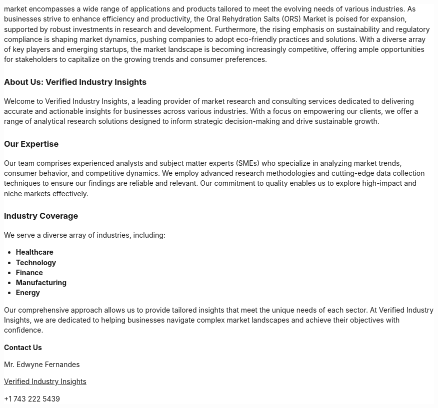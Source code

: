 market encompasses a wide range of applications and products tailored to meet the evolving needs of various industries. As businesses strive to enhance efficiency and productivity, the Oral Rehydration Salts (ORS) Market is poised for expansion, supported by robust investments in research and development. Furthermore, the rising emphasis on sustainability and regulatory compliance is shaping market dynamics, pushing companies to adopt eco-friendly practices and solutions. With a diverse array of key players and emerging startups, the market landscape is becoming increasingly competitive, offering ample opportunities for stakeholders to capitalize on the growing trends and consumer preferences.</p><h3>About Us: Verified Industry Insights</h3><p>Welcome to Verified Industry Insights, a leading provider of market research and consulting services dedicated to delivering accurate and actionable insights for businesses across various industries. With a focus on empowering our clients, we offer a range of analytical research solutions designed to inform strategic decision-making and drive sustainable growth.</p><h3>Our Expertise</h3><p>Our team comprises experienced analysts and subject matter experts (SMEs) who specialize in analyzing market trends, consumer behavior, and competitive dynamics. We employ advanced research methodologies and cutting-edge data collection techniques to ensure our findings are reliable and relevant. Our commitment to quality enables us to explore high-impact and niche markets effectively.</p><h3>Industry Coverage</h3><p>We serve a diverse array of industries, including:</p><ul><li><strong>Healthcare</strong></li><li><strong>Technology</strong></li><li><strong>Finance</strong></li><li><strong>Manufacturing</strong></li><li><strong>Energy</strong></li></ul><p>Our comprehensive approach allows us to provide tailored insights that meet the unique needs of each sector. At Verified Industry Insights, we are dedicated to helping businesses navigate complex market landscapes and achieve their objectives with confidence.</p><p><strong>Contact Us</strong></p><p>Mr. Edwyne Fernandes</p><p><a href="https://www.verifiedindustryinsights.com/">Verified Industry Insights</a></p><p>+1 743 222 5439</p>
